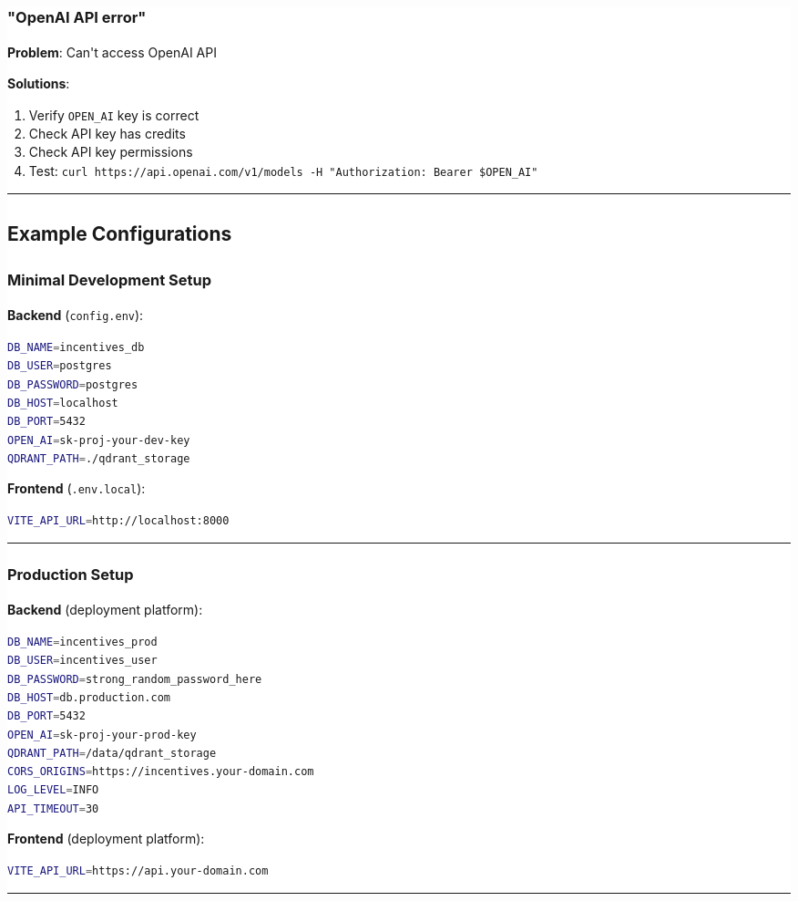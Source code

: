 
### "OpenAI API error"

**Problem**: Can't access OpenAI API

**Solutions**:
1. Verify `OPEN_AI` key is correct
2. Check API key has credits
3. Check API key permissions
4. Test: `curl https://api.openai.com/v1/models -H "Authorization: Bearer $OPEN_AI"`

---

## Example Configurations

### Minimal Development Setup

**Backend** (`config.env`):
```bash
DB_NAME=incentives_db
DB_USER=postgres
DB_PASSWORD=postgres
DB_HOST=localhost
DB_PORT=5432
OPEN_AI=sk-proj-your-dev-key
QDRANT_PATH=./qdrant_storage
```

**Frontend** (`.env.local`):
```bash
VITE_API_URL=http://localhost:8000
```

---

### Production Setup

**Backend** (deployment platform):
```bash
DB_NAME=incentives_prod
DB_USER=incentives_user
DB_PASSWORD=strong_random_password_here
DB_HOST=db.production.com
DB_PORT=5432
OPEN_AI=sk-proj-your-prod-key
QDRANT_PATH=/data/qdrant_storage
CORS_ORIGINS=https://incentives.your-domain.com
LOG_LEVEL=INFO
API_TIMEOUT=30
```

**Frontend** (deployment platform):
```bash
VITE_API_URL=https://api.your-domain.com
```

---
